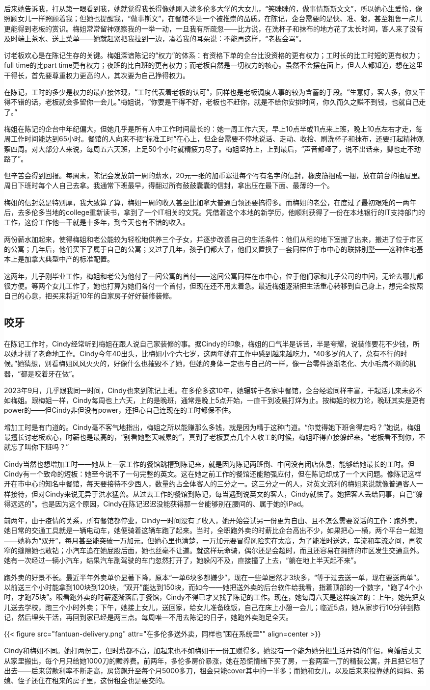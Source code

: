 后来她告诉我，打从第一眼看到我，她就觉得我长得像她刚入读多伦多大学的大女儿，“笑眯眯的，做事情斯斯文文”，所以她心生爱怜，像照顾女儿一样照顾着我；但她也提醒我，“做事斯文”，在餐馆不是一个被推崇的品质。在陈记，企台需要的是快、准、狠，甚至粗鲁一点儿更能得到老板的赏识。梅姐常常留神观察我的一举一动，一旦我有所疏忽——比方说，在洗杯子和抹布的地方花了太长时间，客人来了没有及时端上茶水、送上菜单——她就赶紧把我拉到一边，凑着我的耳朵说：不能再这样，“老板会骂”。

讨老板欢心是在陈记生存的关键。梅姐深谙陈记的“权力”的体系：有资格下单的企台比没资格的更有权力；工时长的比工时短的更有权力；full time的比part time更有权力；夜班的比白班的更有权力；而老板自然是一切权力的核心。虽然不会摆在面上，但人人都知道，想在这里干得长，首先要尊重权力更高的人，其次要为自己挣得权力。

在陈记，工时的多少是权力的最直接体现，“工时代表着老板的认可”，同样也是老板调度人事的较为含蓄的手段。“生意好，客人多，你又干得不错的话，老板就会多留你一会儿。”梅姐说，“你要是干得不好，老板也不赶你，就是不给你安排时间，你久而久之赚不到钱，也就自己走了。”

梅姐在陈记的企台中年纪偏大，但她几乎是所有人中工作时间最长的：她一周工作六天，早上10点半或11点来上班，晚上10点左右才走，每周工作时间能达到65小时。餐馆的人向来不把“标准工时”在心上，但企台需要不停地说话、走动、收拾、刷洗杯子和抹布，还要打起精神观察四周。对大部分人来说，每周五六天班，上足50个小时就精疲力尽了。梅姐坚持上，上到最后，“声音都哑了，说不出话来，脚也走不动路了”。

但辛苦会得到回报。每周末，陈记会发放前一周的薪水，20元一张的加币塞进每个写有名字的信封，橡皮筋捆成一捆，放在前台的抽屉里。周日下班时每个人自己去拿。我通常下班最早，得翻过所有鼓鼓囊囊的信封，拿出压在最下面、最薄的一个。

梅姐的信封总是特别厚，我大致算了算，梅姐一周的收入甚至比加拿大普通白领还要搞得多。而梅姐的老公，在度过了最初艰难的一两年后，去多伦多当地的college重新读书，拿到了一个IT相关的文凭。凭借着这个本地的新学历，他顺利获得了一份在本地银行的IT支持部门的工作，这份工作他一干就是十多年，到今天也有不错的收入。

两份薪水加起来，使得梅姐和老公能较为轻松地供养三个子女，并逐步改善自己的生活条件：他们从租的地下室搬了出来，搬进了位于市区的公寓；几年后，他们买下了属于自己的公寓；又过了几年，孩子们都大了，他们又置换了一套同样位于市中心的联排别墅——这种住宅基本上是加拿大典型中产的标准配置。

这两年，儿子刚毕业工作，梅姐和老公为他付了一间公寓的首付——这间公寓同样在市中心，位于他们家和儿子公司的中间，无论去哪儿都很方便。等两个女儿工作了，她也打算为她们各付一个首付，但现在还不用太着急。最近梅姐逐渐把生活重心转移到自己身上，想完全按照自己的心意，把买来将近10年的自家房子好好装修装修。

## 咬牙

在陈记工作时，Cindy经常听到梅姐在跟人说自己家装修的事。据Cindy的印象，梅姐的口气半是诉苦，半是夸耀，说装修要花不少钱，所以她才拼了老命地工作。Cindy今年40出头，比梅姐小个六七岁，这两年她在工作中感到越来越吃力。“40多岁的人了，总有不行的时候。”她猜想，别看梅姐风风火火的，好像什么也摧毁不了她，但她的身体一定也与自己的一样，像一台零件逐渐老化、大小毛病不断的机器，“都是咬着牙在做”。

2023年9月，几乎跟我同一时间，Cindy也来到陈记上班。在多伦多这10年，她辗转于各家中餐馆，企台经验同样丰富，干起活儿来未必不如梅姐。跟梅姐一样，Cindy每周也上六天，上的是晚班，通常是晚上5点开始，一直干到凌晨打烊为止。按梅姐的权力论，晚班其实是更有power的——但Cindy非但没有power，还担心自己连现在的工时都保不住。

增加工时是有门道的。Cindy毫不客气地指出，梅姐之所以能赚那么多钱，就是因为精于这种门道。“你觉得她下班舍得走吗？”她说，梅姐最擅长讨老板欢心，时薪也是最高的，“别看她整天喊累的”，真到了老板要点几个人收工的时候，梅姐吓得直接躲起来。“老板看不到你，不就忘了叫你下班吗？”

Cindy当然也想增加工时——她从上一家工作的餐馆跳槽到陈记来，就是因为陈记两班倒、中间没有闭店休息，能够给她最长的工时。但Cindy有一个致命的短板：她至今说不了一句完整的英文。这在她之前工作的餐馆还能勉强应付，但在陈记却成了一个大问题。像陈记这样开在市中心的知名中餐馆，每天要接待不少西人，数量约占全体客人的三分之一。这三分之一的人，对英文流利的梅姐来说就像普通客人一样接待，但对Cindy来说无异于洪水猛兽。从过去工作的餐馆到陈记，每当遇到说英文的客人，Cindy就怯了。她把客人丢给同事，自己“躲得远远的”。也是因为这个原因，Cindy在陈记迟迟没能获得那一台能够别在腰间的、属于她的iPad。

前两年，由于疫情的关系，所有餐馆都停业，Cindy一时间没有了收入，她开始尝试另一份更为自由、且不怎么需要说话的工作：跑外卖。她日常的交通工具就是一辆电动车，她便骑着这辆车跑了起来。当时，全职跑外卖的时薪比企台高出不少，如果把心一横，两个平台一起跑——她称为“双开”，每月甚至能突破一万加元。但她心里也清楚，一万加元要冒得风险实在太高，为了能准时送达，车流和车流之间，再狭窄的缝隙她也敢钻；小汽车追在她屁股后面，她也丝毫不让道。就这样玩命骑，偶尔还是会超时，而且还容易在拥挤的市区发生交通意外。她有一次经过一辆小汽车，结果汽车副驾驶的车门忽然打开了，她躲闪不及，直接撞了上去，“躺在地上半天起不来”。

跑外卖的好景不长。最近半年外卖单价显著下降，原本“一单6块多都嫌少”，现在一些单居然才3块多，“等于过去送一单，现在要送两单”。以前送三个小时能拿到100块到120块，“双开”能达到150块，而如今——她把送外卖的后台软件给我看，指着顶部的一个数字，“跑了4个小时，才跑75块”。眼看跑外卖的时薪逐渐落后于餐馆，Cindy不得已才又找了陈记的工作。现在，她每周六天是这样度过的：上午，她先把女儿送去学校，跑三个小时外卖；下午，她接上女儿，送回家，给女儿准备晚饭，自己在床上小憩一会儿；临近5点，她从家步行10分钟到陈记，然后埋头干活，再回到家已经是两三点。每周唯一不用去陈记的日子，她跑外卖跑足全天。

{{< figure src="fantuan-delivery.png" attr="在多伦多送外卖，同样也“困在系统里”" align=center >}}

Cindy和梅姐不同。她打两份工，但时薪都不高，加起来也不如梅姐干一份工赚得多。她没有一个能为她分担生活开销的伴侣，离婚后丈夫从家里搬出，每个月只给她1000刀的赡养费。前两年，多伦多房价暴涨，她在恐慌情绪下买了房，一套两室一厅的精装公寓，并且把它租了出去——后来贷款利率不断走高，房贷飙升至每个月5000多刀，租金只能cover其中的一半多；而她和女儿，以及后来来投靠她的妈妈、弟媳、侄子还住在租来的房子里，这份租金也是要交的。
